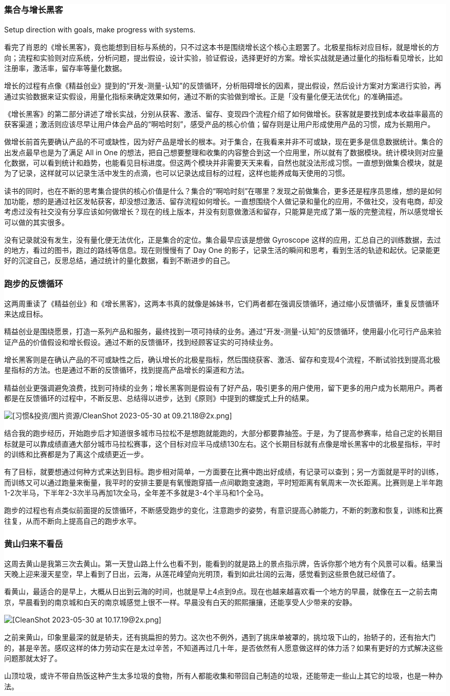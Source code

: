 
### 集合与增长黑客

Setup direction with goals, make progress with systems.

看完了肖恩的《增长黑客》，竟也能想到目标与系统的，只不过这本书是围绕增长这个核心主题罢了。北极星指标对应目标，就是增长的方向；流程和实验则对应系统，分析问题，提出假设，设计实验，验证假设，选择更好的方案。增长实战就是通过量化的指标看见增长，比如注册率，激活率，留存率等量化数据。

增长的过程有点像《精益创业》提到的“开发-测量-认知”的反馈循环，分析阻碍增长的因素，提出假设，然后设计方案对方案进行实验，再通过实验数据来证实假设，用量化指标来确定效果如何，通过不断的实验做到增长。正是「没有量化便无法优化」的准确描述。

《增长黑客》的第二部分讲述了增长实战，分别从获客、激活、留存、变现四个流程介绍了如何做增长。获客就是要找到成本收益率最高的获客渠道；激活则应该尽早让用户体会产品的“啊哈时刻”，感受产品的核心价值；留存则是让用户形成使用产品的习惯，成为长期用户。

做增长前首先要确认产品的不可或缺性，因为好产品是增长的根本。对于集合，在我看来并非不可或缺，现在更多是信息数据统计。集合的出发点最早也是为了满足 All in One 的想法，把自己想要整理和收集的内容整合到这一个应用里，所以就有了数据模块。统计模块则对应量化数据，可以看到统计和趋势，也能看见目标进度。但这两个模块并非需要天天来看，自然也就没法形成习惯。一直想到做集合模块，就是为了记录，这样就可以记录生活中发生的点滴，也可以记录达成目标的过程，这样也能养成每天使用的习惯。

读书的同时，也在不断的思考集合提供的核心价值是什么？集合的“啊哈时刻”在哪里？发现之前做集合，更多还是程序员思维，想的是如何加功能，想的是通过社区发帖获客，却没想过激活、留存流程如何增长。一直想围绕个人做记录和量化的应用，不做社交，没有电商，却没考虑过没有社交没有分享应该如何做增长？现在的线上版本，并没有刻意做激活和留存，只能算是完成了第一版的完整流程，所以感觉增长可以做的其实很多。

没有记录就没有发生，没有量化便无法优化，正是集合的定位。集合最早应该是想做 Gyroscope 这样的应用，汇总自己的训练数据，去过的地方，看过的图书，跑过的路线等信息。现在则慢慢有了 Day One 的影子，记录生活的瞬间和思考，看到生活的轨迹和起伏。记录能更好的沉淀自己，反思总结，通过统计的量化数据，看到不断进步的自己。

### 跑步的反馈循环

这两周重读了《精益创业》和《增长黑客》，这两本书真的就像是姊妹书，它们两者都在强调反馈循环，通过缩小反馈循环，重复反馈循环来达成目标。

精益创业是围绕愿景，打造一系列产品和服务，最终找到一项可持续的业务。通过“开发-测量-认知”的反馈循环，使用最小化可行产品来验证产品的价值假设和增长假设。通过不断的反馈循环，找到经顾客证实的可持续业务。

增长黑客则是在确认产品的不可或缺性之后，确认增长的北极星指标，然后围绕获客、激活、留存和变现4个流程，不断试验找到提高北极星指标的方法。也是通过不断的反馈循环，找到提高产品增长的渠道和方法。

精益创业更强调避免浪费，找到可持续的业务；增长黑客则是假设有了好产品，吸引更多的用户使用，留下更多的用户成为长期用户。两者都是在反馈循环的过程中，不断反思、总结得以进步，达到《原则》中提到的螺旋式上升的结果。

![[习惯&投资/图片资源/CleanShot 2023-05-30 at 09.21.18@2x.png]](https://cdn.nlark.com/yuque/0/2023/png/177619/1685415127301-03ef6e09-b7bb-4080-9cc2-e48d18e735f4.png)

结合我的跑步经历，开始跑步后才知道很多城市马拉松不是想跑就能跑的，大部分都要靠抽签。于是，为了提高参赛率，给自己定的长期目标就是可以靠成绩直通大部分城市马拉松赛事，这个目标对应半马成绩130左右。这个长期目标就有点像是增长黑客中的北极星指标，平时的训练和比赛都是为了离这个成绩更近一步。

有了目标，就要想通过何种方式来达到目标。跑步相对简单，一方面要在比赛中跑出好成绩，有记录可以查到；另一方面就是平时的训练，而训练又可以通过跑量来衡量，我平时的安排主要是有氧慢跑穿插一点间歇跑变速跑，平时短距离有氧周末一次长距离。比赛则是上半年跑1-2次半马，下半年2-3次半马再加1次全马，全年差不多就是3-4个半马和1个全马。

跑步的过程也有点类似前面提的反馈循环，不断感受跑步的变化，注意跑步的姿势，有意识提高心肺能力，不断的刺激和恢复，训练和比赛往复，从而不断向上提高自己的跑步水平。

### 黄山归来不看岳

这周去黄山是我第三次去黄山。第一天登山路上什么也看不到，能看到的就是路上的景点指示牌，告诉你那个地方有个风景可以看。结果当天晚上迎来漫天星空，早上看到了日出，云海，从莲花峰望向光明顶，看到如此壮阔的云海，感觉看到这些景色就已经值了。

<iframe title="三去黄山日出" src="https://www.youtube.com/embed/F6s60-GUc2c?feature=oembed" height="113" width="200" style="aspect-ratio: 1.76991 / 1; width: 100%; height: 100%;" allowfullscreen="" allow="fullscreen"></iframe>

<iframe title="黄山云海瀑布，从莲花峰看光明顶" src="https://www.youtube.com/embed/zN8l_a1ZE_M?feature=oembed" height="113" width="200" style="aspect-ratio: 1.76991 / 1; width: 100%; height: 100%;" allowfullscreen="" allow="fullscreen"></iframe>

看黄山，最适合的是早上，大概从日出到云海的时间，也就是早上4点到9点。现在也越来越喜欢看一个地方的早晨，就像在五一之前去南京，早晨看到的南京城和白天的南京城感觉上很不一样。早晨没有白天的熙熙攘攘，还能享受人少带来的安静。

![[CleanShot 2023-05-30 at 10.17.19@2x.png]](https://cdn.nlark.com/yuque/0/2023/png/177619/1685415113017-6603c444-a5c1-45db-a2c4-a1600f795e1c.png)

之前来黄山，印象里最深的就是轿夫，还有挑扁担的劳力。这次也不例外，遇到了挑床单被罩的，挑垃圾下山的，抬轿子的，还有抬大门的，甚是辛苦。感叹这样的体力劳动实在是太过辛苦，不知道再过几十年，是否依然有人愿意做这样的体力活？如果有更好的方式解决这些问题那就太好了。

山顶垃圾，或许不带自热饭这种产生太多垃圾的食物，所有人都能收集和带回自己制造的垃圾，还能带走一些山上其它的垃圾，也是一种办法。